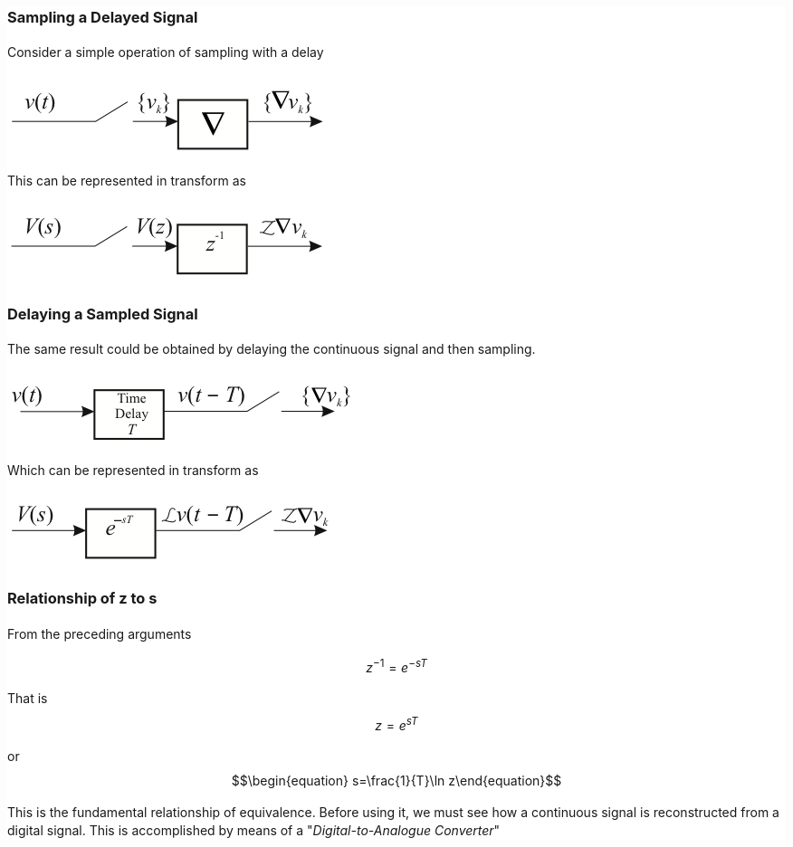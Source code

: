 ### Sampling a Delayed Signal

Consider a simple operation of sampling with a delay

![fig 1](pictures/cse1.png)

This can be represented in transform as

![fig 2](pictures/cse2.png)

### Delaying a Sampled Signal

The same result could be obtained by delaying the continuous signal and then sampling.

![fig 3](pictures/cse3.png)

Which can be represented in transform as

![fig 4](pictures/cse4.png)

### Relationship of z to s

From the preceding arguments 

$$\begin{equation}
z^{-1} = e^{-sT}
\end{equation}$$ 
    

That is $$\begin{equation}
    z=e^{sT}\end{equation}$$ 
    

or $$\begin{equation}
  s=\frac{1}{T}\ln z\end{equation}$$

This is the fundamental relationship of equivalence. Before using it, we
must see how a continuous signal is reconstructed from a digital signal.
This is accomplished by means of a "*Digital-to-Analogue Converter*"
